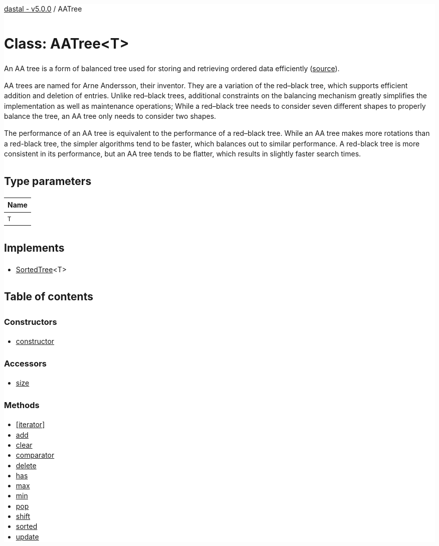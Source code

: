 [dastal - v5.0.0](../README.md) / AATree

# Class: AATree<T\>

An AA tree is a form of balanced tree used for storing and retrieving ordered data efficiently
([source](https://en.wikipedia.org/wiki/AA_tree)).

AA trees are named for Arne Andersson, their inventor. They are a variation of the red–black tree,
which supports efficient addition and deletion of entries. Unlike red–black trees, additional
constraints on the balancing mechanism greatly simplifies the implementation as well as
maintenance operations; While a red–black tree needs to consider seven different shapes
to properly balance the tree, an AA tree only needs to consider two shapes.

The performance of an AA tree is equivalent to the performance of a red–black tree.
While an AA tree makes more rotations than a red-black tree, the simpler algorithms
tend to be faster, which balances out to similar performance. A red-black tree is
more consistent in its performance, but an AA tree tends to be flatter, which results
in slightly faster search times.

## Type parameters

| Name |
| :------ |
| `T` |

## Implements

- [SortedTree](../interfaces/sortedtree.md)<T\>

## Table of contents

### Constructors

- [constructor](aatree.md#constructor)

### Accessors

- [size](aatree.md#size)

### Methods

- [[iterator]](aatree.md#[iterator])
- [add](aatree.md#add)
- [clear](aatree.md#clear)
- [comparator](aatree.md#comparator)
- [delete](aatree.md#delete)
- [has](aatree.md#has)
- [max](aatree.md#max)
- [min](aatree.md#min)
- [pop](aatree.md#pop)
- [shift](aatree.md#shift)
- [sorted](aatree.md#sorted)
- [update](aatree.md#update)
